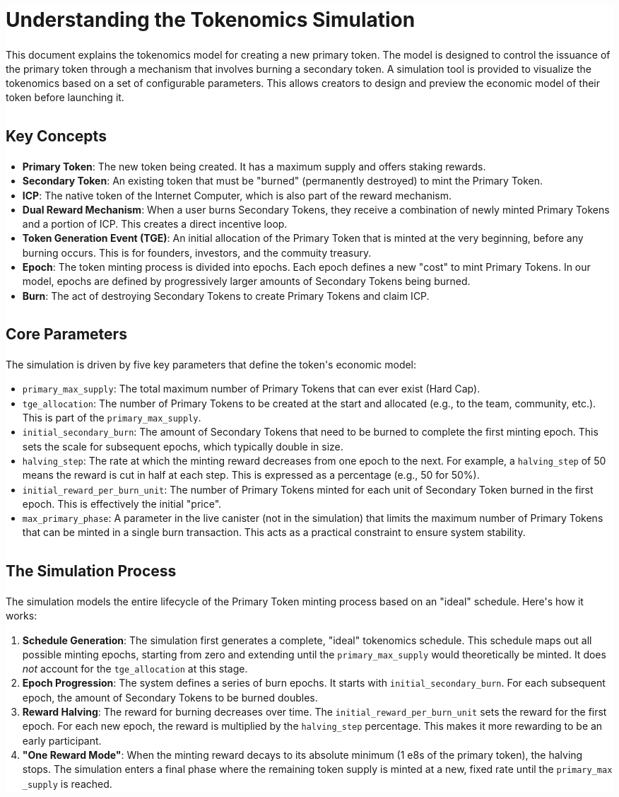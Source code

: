 # Understanding the Tokenomics Simulation

This document explains the tokenomics model for creating a new primary token. The model is designed to control the issuance of the primary token through a mechanism that involves burning a secondary token. A simulation tool is provided to visualize the tokenomics based on a set of configurable parameters. This allows creators to design and preview the economic model of their token before launching it.

## Key Concepts

*   **Primary Token**: The new token being created. It has a maximum supply and offers staking rewards.
*   **Secondary Token**: An existing token that must be "burned" (permanently destroyed) to mint the Primary Token.
*   **ICP**: The native token of the Internet Computer, which is also part of the reward mechanism.
*   **Dual Reward Mechanism**: When a user burns Secondary Tokens, they receive a combination of newly minted Primary Tokens and a portion of ICP. This creates a direct incentive loop.
*   **Token Generation Event (TGE)**: An initial allocation of the Primary Token that is minted at the very beginning, before any burning occurs. This is for founders, investors, and the commuity treasury.
*   **Epoch**: The token minting process is divided into epochs. Each epoch defines a new "cost" to mint Primary Tokens. In our model, epochs are defined by progressively larger amounts of Secondary Tokens being burned.
*   **Burn**: The act of destroying Secondary Tokens to create Primary Tokens and claim ICP.

## Core Parameters

The simulation is driven by five key parameters that define the token's economic model:

*   `primary_max_supply`: The total maximum number of Primary Tokens that can ever exist (Hard Cap).
*   `tge_allocation`: The number of Primary Tokens to be created at the start and allocated (e.g., to the team, community, etc.). This is part of the `primary_max_supply`.
*   `initial_secondary_burn`: The amount of Secondary Tokens that need to be burned to complete the first minting epoch. This sets the scale for subsequent epochs, which typically double in size.
*   `halving_step`: The rate at which the minting reward decreases from one epoch to the next. For example, a `halving_step` of 50 means the reward is cut in half at each step. This is expressed as a percentage (e.g., 50 for 50%).
*   `initial_reward_per_burn_unit`: The number of Primary Tokens minted for each unit of Secondary Token burned in the first epoch. This is effectively the initial "price".
*   `max_primary_phase`: A parameter in the live canister (not in the simulation) that limits the maximum number of Primary Tokens that can be minted in a single burn transaction. This acts as a practical constraint to ensure system stability.

## The Simulation Process

The simulation models the entire lifecycle of the Primary Token minting process based on an "ideal" schedule. Here's how it works:

1.  **Schedule Generation**: The simulation first generates a complete, "ideal" tokenomics schedule. This schedule maps out all possible minting epochs, starting from zero and extending until the `primary_max_supply` would theoretically be minted. It does *not* account for the `tge_allocation` at this stage.
2.  **Epoch Progression**: The system defines a series of burn epochs. It starts with `initial_secondary_burn`. For each subsequent epoch, the amount of Secondary Tokens to be burned doubles.
3.  **Reward Halving**: The reward for burning decreases over time. The `initial_reward_per_burn_unit` sets the reward for the first epoch. For each new epoch, the reward is multiplied by the `halving_step` percentage. This makes it more rewarding to be an early participant.
4.  **"One Reward Mode"**: When the minting reward decays to its absolute minimum (1 e8s of the primary token), the halving stops. The simulation enters a final phase where the remaining token supply is minted at a new, fixed rate until the `primary_max_supply` is reached.
